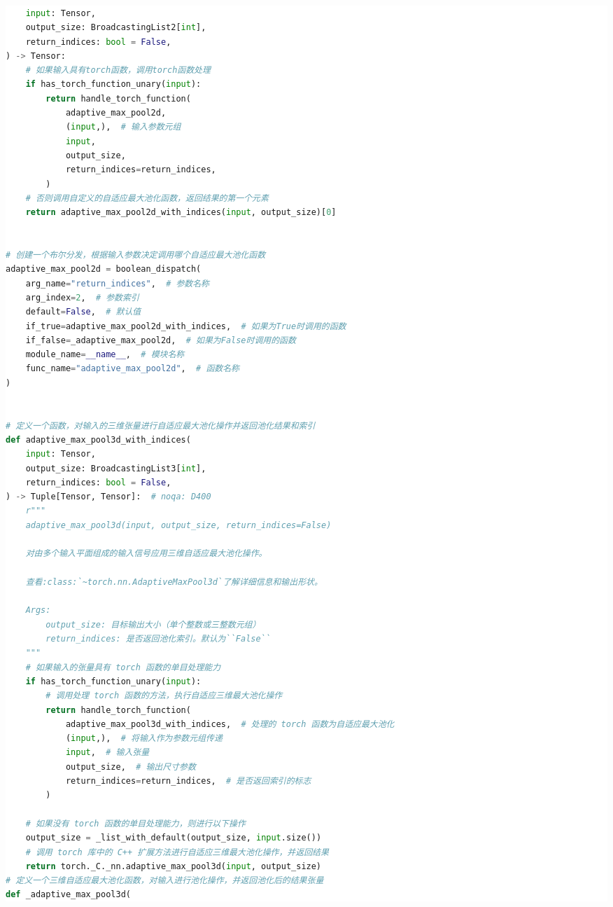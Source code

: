 ```py
    input: Tensor,
    output_size: BroadcastingList2[int],
    return_indices: bool = False,
) -> Tensor:
    # 如果输入具有torch函数，调用torch函数处理
    if has_torch_function_unary(input):
        return handle_torch_function(
            adaptive_max_pool2d,
            (input,),  # 输入参数元组
            input,
            output_size,
            return_indices=return_indices,
        )
    # 否则调用自定义的自适应最大池化函数，返回结果的第一个元素
    return adaptive_max_pool2d_with_indices(input, output_size)[0]


# 创建一个布尔分发，根据输入参数决定调用哪个自适应最大池化函数
adaptive_max_pool2d = boolean_dispatch(
    arg_name="return_indices",  # 参数名称
    arg_index=2,  # 参数索引
    default=False,  # 默认值
    if_true=adaptive_max_pool2d_with_indices,  # 如果为True时调用的函数
    if_false=_adaptive_max_pool2d,  # 如果为False时调用的函数
    module_name=__name__,  # 模块名称
    func_name="adaptive_max_pool2d",  # 函数名称
)


# 定义一个函数，对输入的三维张量进行自适应最大池化操作并返回池化结果和索引
def adaptive_max_pool3d_with_indices(
    input: Tensor,
    output_size: BroadcastingList3[int],
    return_indices: bool = False,
) -> Tuple[Tensor, Tensor]:  # noqa: D400
    r"""
    adaptive_max_pool3d(input, output_size, return_indices=False)

    对由多个输入平面组成的输入信号应用三维自适应最大池化操作。

    查看:class:`~torch.nn.AdaptiveMaxPool3d`了解详细信息和输出形状。

    Args:
        output_size: 目标输出大小（单个整数或三整数元组）
        return_indices: 是否返回池化索引。默认为``False``
    """
    # 如果输入的张量具有 torch 函数的单目处理能力
    if has_torch_function_unary(input):
        # 调用处理 torch 函数的方法，执行自适应三维最大池化操作
        return handle_torch_function(
            adaptive_max_pool3d_with_indices,  # 处理的 torch 函数为自适应最大池化
            (input,),  # 将输入作为参数元组传递
            input,  # 输入张量
            output_size,  # 输出尺寸参数
            return_indices=return_indices,  # 是否返回索引的标志
        )
    
    # 如果没有 torch 函数的单目处理能力，则进行以下操作
    output_size = _list_with_default(output_size, input.size())
    # 调用 torch 库中的 C++ 扩展方法进行自适应三维最大池化操作，并返回结果
    return torch._C._nn.adaptive_max_pool3d(input, output_size)
# 定义一个三维自适应最大池化函数，对输入进行池化操作，并返回池化后的结果张量
def _adaptive_max_pool3d(
```